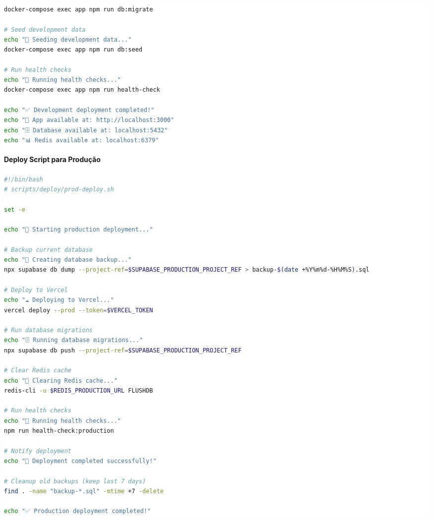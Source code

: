 ```bash
docker-compose exec app npm run db:migrate

# Seed development data
echo "🌱 Seeding development data..."
docker-compose exec app npm run db:seed

# Run health checks
echo "🏥 Running health checks..."
docker-compose exec app npm run health-check

echo "✅ Development deployment completed!"
echo "📱 App available at: http://localhost:3000"
echo "🗄️ Database available at: localhost:5432"
echo "📊 Redis available at: localhost:6379"
```

#### Deploy Script para Produção

```bash
#!/bin/bash
# scripts/deploy/prod-deploy.sh

set -e

echo "🚀 Starting production deployment..."

# Backup current database
echo "💾 Creating database backup..."
npx supabase db dump --project-ref=$SUPABASE_PRODUCTION_PROJECT_REF > backup-$(date +%Y%m%d-%H%M%S).sql

# Deploy to Vercel
echo "☁️ Deploying to Vercel..."
vercel deploy --prod --token=$VERCEL_TOKEN

# Run database migrations
echo "🗄️ Running database migrations..."
npx supabase db push --project-ref=$SUPABASE_PRODUCTION_PROJECT_REF

# Clear Redis cache
echo "🧹 Clearing Redis cache..."
redis-cli -u $REDIS_PRODUCTION_URL FLUSHDB

# Run health checks
echo "🏥 Running health checks..."
npm run health-check:production

# Notify deployment
echo "📢 Deployment completed successfully!"

# Cleanup old backups (keep last 7 days)
find . -name "backup-*.sql" -mtime +7 -delete

echo "✅ Production deployment completed!"
```
